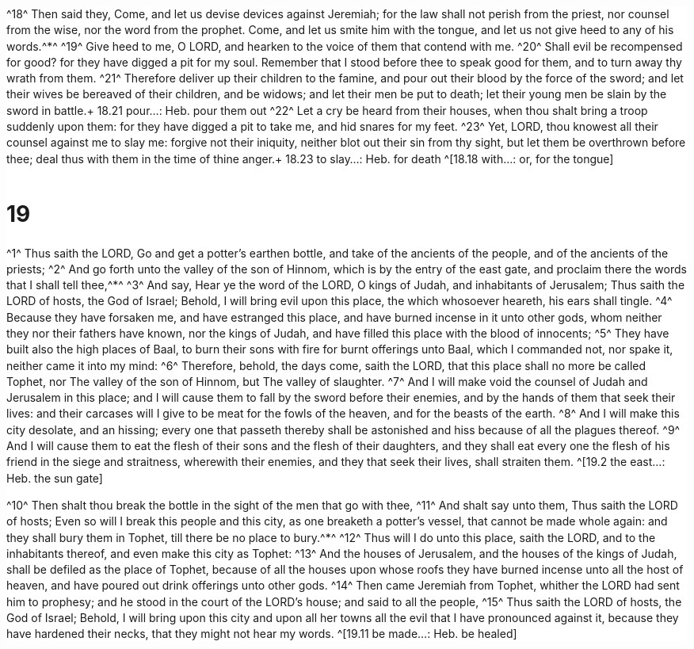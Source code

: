 ^18^ Then said they, Come, and let us devise devices against Jeremiah; for the law shall not perish from the priest, nor counsel from the wise, nor the word from the prophet. Come, and let us smite him with the tongue, and let us not give heed to any of his words.^*^ ^19^ Give heed to me, O LORD, and hearken to the voice of them that contend with me. ^20^ Shall evil be recompensed for good? for they have digged a pit for my soul. Remember that I stood before thee to speak good for them, and to turn away thy wrath from them. ^21^ Therefore deliver up their children to the famine, and pour out their blood by the force of the sword; and let their wives be bereaved of their children, and be widows; and let their men be put to death; let their young men be slain by the sword in battle.+ 18.21 pour…: Heb. pour them out ^22^ Let a cry be heard from their houses, when thou shalt bring a troop suddenly upon them: for they have digged a pit to take me, and hid snares for my feet. ^23^ Yet, LORD, thou knowest all their counsel against me to slay me: forgive not their iniquity, neither blot out their sin from thy sight, but let them be overthrown before thee; deal thus with them in the time of thine anger.+ 18.23 to slay…: Heb. for death
^[18.18 with…: or, for the tongue] 

# 19 
^1^ Thus saith the LORD, Go and get a potter’s earthen bottle, and take of the ancients of the people, and of the ancients of the priests; ^2^ And go forth unto the valley of the son of Hinnom, which is by the entry of the east gate, and proclaim there the words that I shall tell thee,^*^ ^3^ And say, Hear ye the word of the LORD, O kings of Judah, and inhabitants of Jerusalem; Thus saith the LORD of hosts, the God of Israel; Behold, I will bring evil upon this place, the which whosoever heareth, his ears shall tingle. ^4^ Because they have forsaken me, and have estranged this place, and have burned incense in it unto other gods, whom neither they nor their fathers have known, nor the kings of Judah, and have filled this place with the blood of innocents; ^5^ They have built also the high places of Baal, to burn their sons with fire for burnt offerings unto Baal, which I commanded not, nor spake it, neither came it into my mind: ^6^ Therefore, behold, the days come, saith the LORD, that this place shall no more be called Tophet, nor The valley of the son of Hinnom, but The valley of slaughter. ^7^ And I will make void the counsel of Judah and Jerusalem in this place; and I will cause them to fall by the sword before their enemies, and by the hands of them that seek their lives: and their carcases will I give to be meat for the fowls of the heaven, and for the beasts of the earth. ^8^ And I will make this city desolate, and an hissing; every one that passeth thereby shall be astonished and hiss because of all the plagues thereof. ^9^ And I will cause them to eat the flesh of their sons and the flesh of their daughters, and they shall eat every one the flesh of his friend in the siege and straitness, wherewith their enemies, and they that seek their lives, shall straiten them. 
^[19.2 the east…: Heb. the sun gate]

^10^ Then shalt thou break the bottle in the sight of the men that go with thee, ^11^ And shalt say unto them, Thus saith the LORD of hosts; Even so will I break this people and this city, as one breaketh a potter’s vessel, that cannot be made whole again: and they shall bury them in Tophet, till there be no place to bury.^*^ ^12^ Thus will I do unto this place, saith the LORD, and to the inhabitants thereof, and even make this city as Tophet: ^13^ And the houses of Jerusalem, and the houses of the kings of Judah, shall be defiled as the place of Tophet, because of all the houses upon whose roofs they have burned incense unto all the host of heaven, and have poured out drink offerings unto other gods. ^14^ Then came Jeremiah from Tophet, whither the LORD had sent him to prophesy; and he stood in the court of the LORD’s house; and said to all the people, ^15^ Thus saith the LORD of hosts, the God of Israel; Behold, I will bring upon this city and upon all her towns all the evil that I have pronounced against it, because they have hardened their necks, that they might not hear my words.
^[19.11 be made…: Heb. be healed] 
